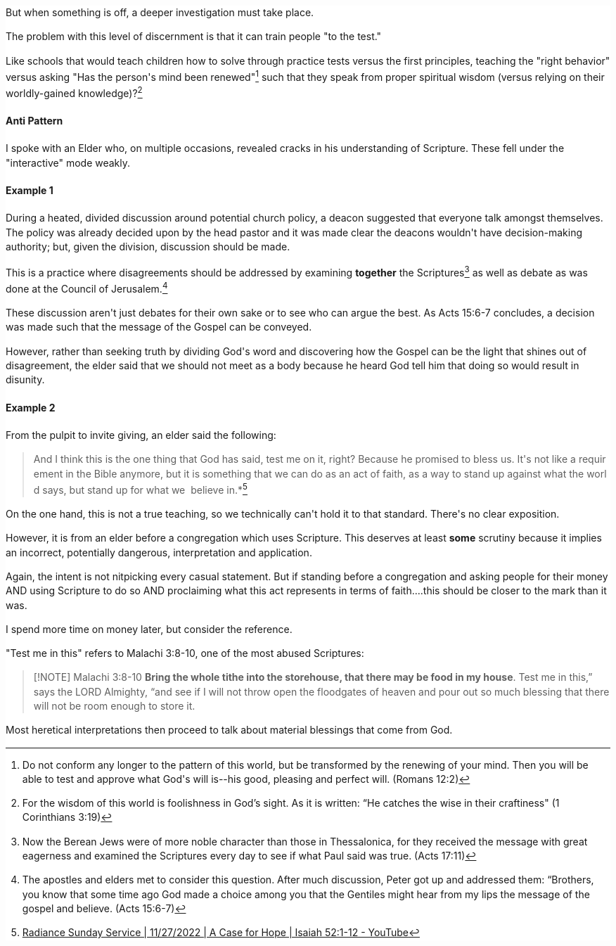 But when something is off, a deeper investigation must take place.

The problem with this level of discernment is that it can train people "to the test."

Like schools that would teach children how to solve through practice tests versus the first principles, teaching the "right behavior" versus asking "Has the person's mind been renewed"[^5] such that they speak from proper spiritual wisdom (versus relying on their worldly-gained knowledge)?[^6]

#### Anti Pattern
I spoke with an Elder who, on multiple occasions, revealed cracks in his understanding of Scripture.  These fell under the "interactive" mode weakly.

#### Example 1
During a heated, divided discussion around potential church policy, a deacon suggested that everyone talk amongst themselves.  The policy was already decided upon by the head pastor and it was made clear the deacons wouldn't have decision-making authority; but, given the division, discussion should be made.

This is a practice where disagreements should be addressed by examining **together** the Scriptures[^7] as well as debate as was done at the Council of Jerusalem.[^8]

These discussion aren't just debates for their own sake or to see who can argue the best.  As Acts 15:6-7 concludes, a decision was made such that the message of the Gospel can be conveyed.  

However, rather than seeking truth by dividing God's word and discovering how the Gospel can be the light that shines out of disagreement, the elder said that we should not meet as a body because he heard God tell him that doing so would result in disunity.

#### Example 2
From the pulpit to invite giving, an elder said the following:

>And I think this is the one thing that God has said, test me on it, right? Because he promised to bless us. It's not like a requirement in the Bible anymore, but it is something that we can do as an act of faith, as a way to stand up against what the world says, but stand up for what we 
>believe in.*[^15]

On the one hand, this is not a true teaching, so we technically can't hold it to that standard.  There's no clear exposition.

However, it is from an elder before a congregation which uses Scripture.  This deserves at least **some** scrutiny because it implies an incorrect, potentially dangerous, interpretation and application.

Again, the intent is not nitpicking every casual statement.  But if standing before a congregation and asking people for their money AND using Scripture to do so AND proclaiming what this act represents in terms of faith....this should be closer to the mark than it was.

I spend more time on money later, but consider the reference.

"Test me in this" refers to Malachi 3:8-10, one of the most abused Scriptures:

> [!NOTE] Malachi 3:8-10
> **Bring the whole tithe into the storehouse, that there may be food in my house**. Test me in this,” says the LORD Almighty, “and see if I will not throw open the floodgates of heaven and pour out so much blessing that there will not be room enough to store it.

Most heretical interpretations then proceed to talk about material blessings that come from God.


[^1]: When you pray, do not be like the hypocrites, who love to stand and pray in the synagogues and on street corners so that others may see them. Amen, I say to you, they have received their reward. (Matthew 6:5)
[^2]: “Now a man named Ananias, together with his wife Sapphira, also sold a piece of property. With his wife’s full knowledge he kept back part of the money for himself, but brought the rest and put it at the apostles’ feet.” (Acts 5:1-2)
[^4]: And he charged them, saying,  Take heed, beware of the leaven of the Pharisees, and of the leaven of Herod. (Mark 8:15)
[^5]: Do not conform any longer to the pattern of this world, but be transformed by the renewing of your mind. Then you will be able to test and approve what God's will is--his good, pleasing and perfect will. (Romans 12:2)
[^6]: For the wisdom of this world is foolishness in God’s sight. As it is written: “He catches the wise in their craftiness" (1 Corinthians 3:19)
[^7]: Now the Berean Jews were of more noble character than those in Thessalonica, for they received the message with great eagerness and examined the Scriptures every day to see if what Paul said was true. (Acts 17:11)
[^8]: The apostles and elders met to consider this question. After much discussion, Peter got up and addressed them: “Brothers, you know that some time ago God made a choice among you that the Gentiles might hear from my lips the message of the gospel and believe. (Acts 15:6-7)
[^9]: Therefore go and make disciples of all nations, baptizing them in the name of the Father and of the Son and of the Holy Spirit, and teaching them to obey everything I have commanded you. And surely I am with you always, to the very end of the age.”
[^10]: We destroy arguments and every lofty opinion raised against the knowledge of God, and take every thought captive to obey Christ,
[^11]: Confess your faults one to another, and pray one for another, that ye may be healed. The effectual fervent prayer of a righteous man availeth much. (James 5:16)
[^12]: But even if we or an angel from heaven should preach a gospel other than the one we preached to you, let them be under God’s curse! (Galatians 1:8)
[^13]: You believe that there is one God. Good! Even the demons believe that—and shudder. (James 2:19)
[^14]: [Detoxing From The Power Of Money Over Our Life with Andy Crouch - YouTube](https://youtu.be/Jks7cI4k_18)
[^15]: [Radiance Sunday Service | 11/27/2022 | A Case for Hope | Isaiah 52:1-12 - YouTube](https://youtube.com/clip/UgkxzvZegultbXrFnBqeYS5LaUMODr5tSW_B)
[^16]: [Prosperity Gospel | Topics | Christianity Today](https://www.christianitytoday.com/ct/topics/p/prosperity-gospel/)
[^18]: 17 As He was setting out on a journey, a man ran up to Him and knelt before Him, and asked Him, “Good Teacher, what shall I do so that I may inherit eternal life?” 18 But Jesus said to him, “Why do you call Me good? No one is good except God alone. 19 You know the commandments: ‘Do not murder, Do not commit adultery, Do not steal, Do not give false testimony, Do not defraud, Honor your father and mother.’” 20 And he said to Him, “Teacher, I have kept all these things from my youth.” 21 Looking at him, Jesus showed love to him and said to him, “One thing you lack: go and sell all you possess and give to the poor, and you will have treasure in heaven; and come, follow Me.” 22 But he was deeply dismayed by these words, and he went away grieving; for he was one who owned much property. (Mark 10:17-27)
[^19]: You have let go of the commands of God and are holding on to human traditions.” And he continued, “You have a fine way of setting aside the commands of God in order to observe your own traditions! (Mark 7:8-9)